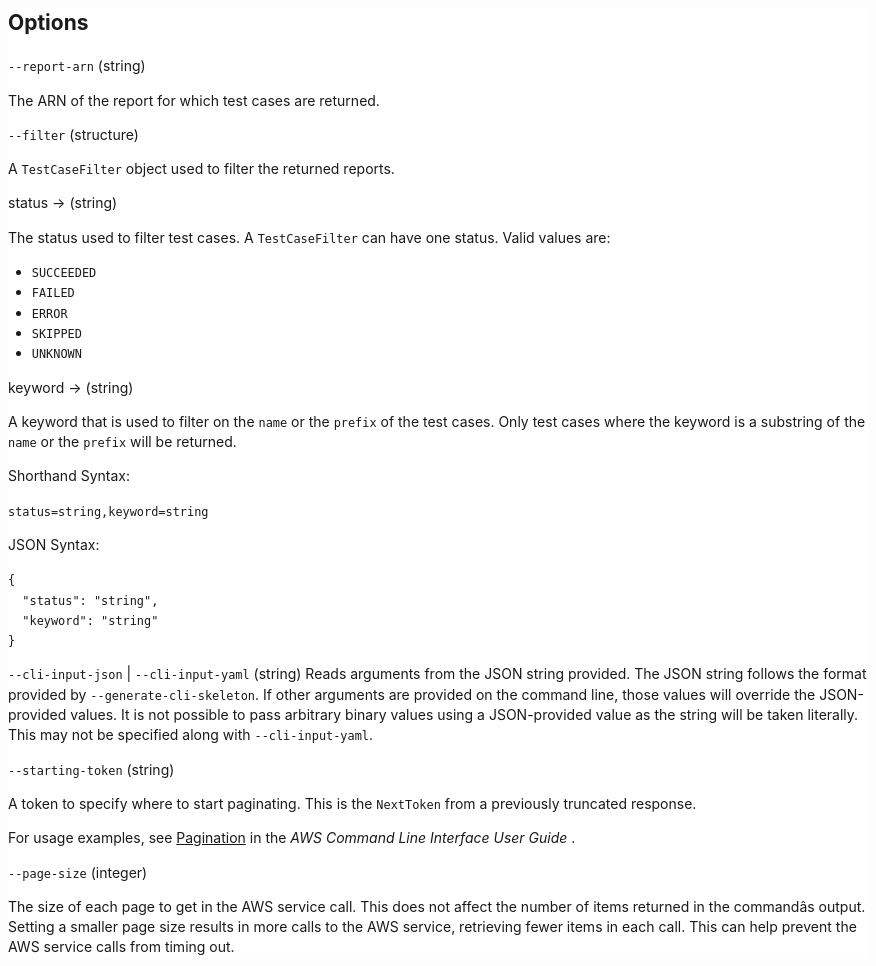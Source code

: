 ## Options

`--report-arn` (string)

The ARN of the report for which test cases are returned.

`--filter` (structure)

A `TestCaseFilter` object used to filter the returned reports.

status -> (string)

The status used to filter test cases. A `TestCaseFilter` can have one status. Valid values are:

- `SUCCEEDED`
- `FAILED`
- `ERROR`
- `SKIPPED`
- `UNKNOWN`

keyword -> (string)

A keyword that is used to filter on the `name` or the `prefix` of the test cases. Only test cases where the keyword is a substring of the `name` or the `prefix` will be returned.

Shorthand Syntax:

```
status=string,keyword=string
```

JSON Syntax:

```
{
  "status": "string",
  "keyword": "string"
}
```

`--cli-input-json` | `--cli-input-yaml` (string)
Reads arguments from the JSON string provided. The JSON string follows the format provided by `--generate-cli-skeleton`. If other arguments are provided on the command line, those values will override the JSON-provided values. It is not possible to pass arbitrary binary values using a JSON-provided value as the string will be taken literally. This may not be specified along with `--cli-input-yaml`.

`--starting-token` (string)

A token to specify where to start paginating. This is the `NextToken` from a previously truncated response.

For usage examples, see [Pagination](https://docs.aws.amazon.com/cli/latest/userguide/pagination.html) in the *AWS Command Line Interface User Guide* .

`--page-size` (integer)

The size of each page to get in the AWS service call. This does not affect the number of items returned in the commandâs output. Setting a smaller page size results in more calls to the AWS service, retrieving fewer items in each call. This can help prevent the AWS service calls from timing out.

